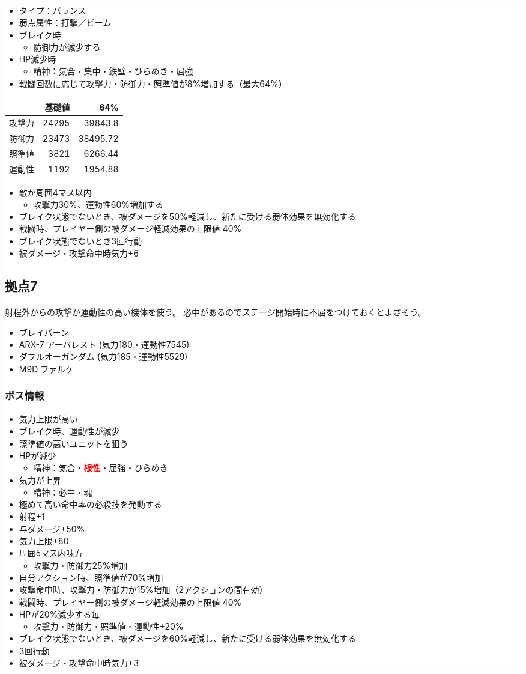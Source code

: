 - タイプ：バランス
- 弱点属性：打撃／ビーム
- ブレイク時
  - 防御力が減少する
- HP減少時
  - 精神：気合・集中・鉄壁・ひらめき・屈強
- 戦闘回数に応じて攻撃力・防御力・照準値が8%増加する（最大64%）

||基礎値|64%|
|:-:|-:|-:|
|攻撃力|24295|39843.8|
|防御力|23473|38495.72|
|照準値|3821|6266.44|
|運動性|1192|1954.88|

- 敵が周囲4マス以内
  - 攻撃力30%、運動性60%増加する
- ブレイク状態でないとき、被ダメージを50%軽減し、新たに受ける弱体効果を無効化する
- 戦闘時、プレイヤー側の被ダメージ軽減効果の上限値 40%
- ブレイク状態でないとき3回行動
- 被ダメージ・攻撃命中時気力+6

## 拠点7

射程外からの攻撃か運動性の高い機体を使う。
必中があるのでステージ開始時に不屈をつけておくとよさそう。

- ブレイバーン
- ARX-7 アーバレスト (気力180・運動性7545)
- ダブルオーガンダム (気力185・運動性5529)
- M9D ファルケ

### ボス情報

- 気力上限が高い
- ブレイク時、運動性が減少
- 照準値の高いユニットを狙う
- HPが減少
  - 精神：気合・**<span style="color: red">根性</span>**・屈強・ひらめき
- 気力が上昇
  - 精神：必中・魂
- 極めて高い命中率の必殺技を発動する
- 射程+1
- 与ダメージ+50%
- 気力上限+80
- 周囲5マス内味方
  - 攻撃力・防御力25%増加
- 自分アクション時、照準値が70%増加
- 攻撃命中時、攻撃力・防御力が15%増加（2アクションの間有効）
- 戦闘時、プレイヤー側の被ダメージ軽減効果の上限値 40%
- HPが20%減少する毎
  - 攻撃力・防御力・照準値・運動性+20%
- ブレイク状態でないとき、被ダメージを60%軽減し、新たに受ける弱体効果を無効化する
- 3回行動
- 被ダメージ・攻撃命中時気力+3
